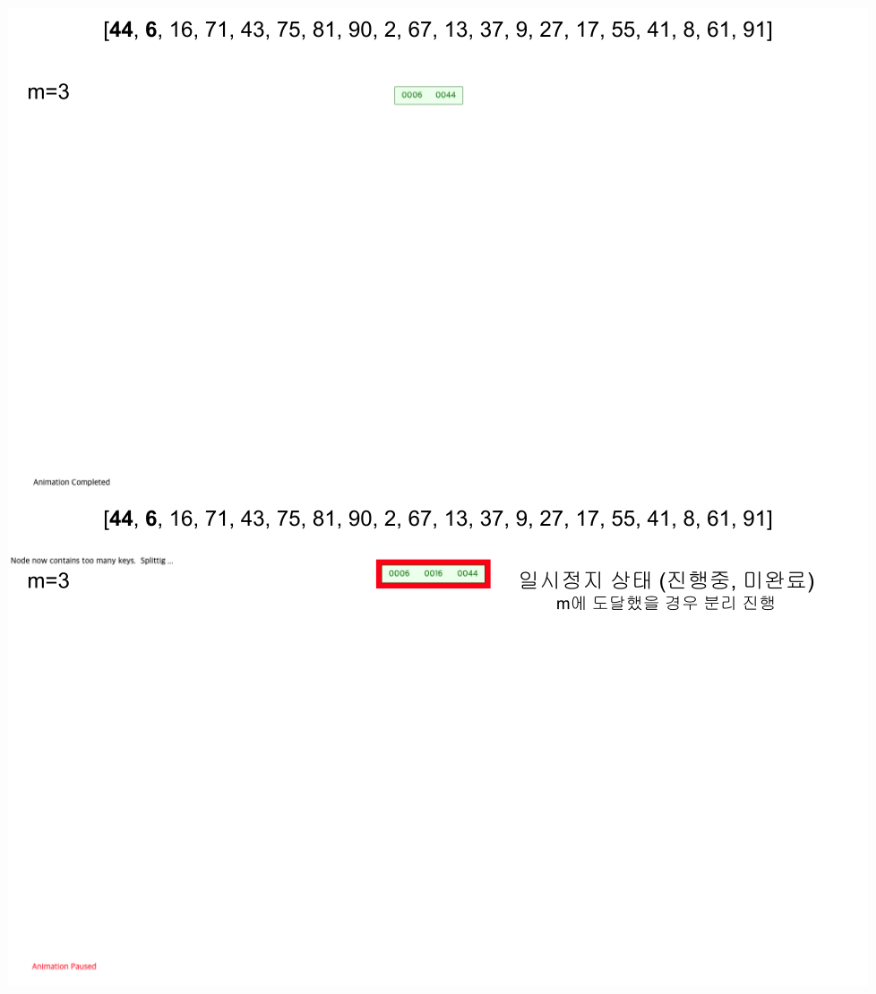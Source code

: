 ![b-tree visualization 2](/assets/images/2024-02-19-introduce-trees/b-tree-v2.png)
![b-tree visualization 3](/assets/images/2024-02-19-introduce-trees/b-tree-v3.png)